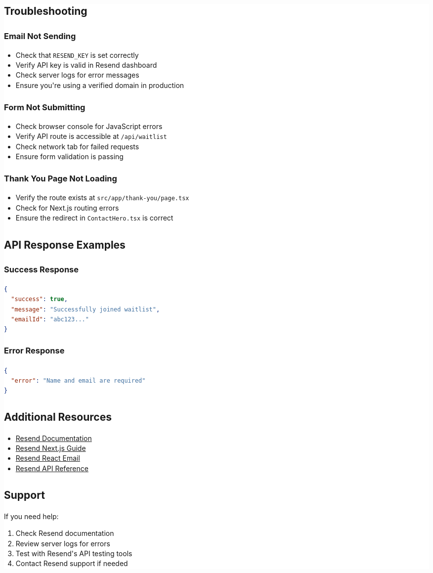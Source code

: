 ## Troubleshooting

### Email Not Sending

- Check that `RESEND_KEY` is set correctly
- Verify API key is valid in Resend dashboard
- Check server logs for error messages
- Ensure you're using a verified domain in production

### Form Not Submitting

- Check browser console for JavaScript errors
- Verify API route is accessible at `/api/waitlist`
- Check network tab for failed requests
- Ensure form validation is passing

### Thank You Page Not Loading

- Verify the route exists at `src/app/thank-you/page.tsx`
- Check for Next.js routing errors
- Ensure the redirect in `ContactHero.tsx` is correct

## API Response Examples

### Success Response
```json
{
  "success": true,
  "message": "Successfully joined waitlist",
  "emailId": "abc123..."
}
```

### Error Response
```json
{
  "error": "Name and email are required"
}
```

## Additional Resources

- [Resend Documentation](https://resend.com/docs)
- [Resend Next.js Guide](https://resend.com/docs/send-with-nextjs)
- [Resend React Email](https://resend.com/docs/send-with-react)
- [Resend API Reference](https://resend.com/docs/api-reference/introduction)

## Support

If you need help:
1. Check Resend documentation
2. Review server logs for errors
3. Test with Resend's API testing tools
4. Contact Resend support if needed

